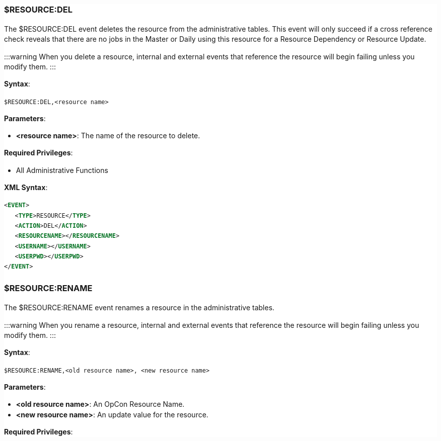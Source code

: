 ### $RESOURCE:DEL

The $RESOURCE:DEL event deletes the resource from the administrative tables. This event will only succeed if a cross reference check reveals that there are no jobs in the Master or Daily using this resource for a Resource Dependency or Resource Update.

:::warning
When you delete a resource, internal and external events that reference the resource will begin failing unless you modify them.
:::

**Syntax**:

```shell
$RESOURCE:DEL,<resource name>
```

**Parameters**:

- **<resource name\>**: The name of the resource to delete.

**Required Privileges**:

- All Administrative Functions

**XML Syntax**:

```xml
<EVENT>
   <TYPE>RESOURCE</TYPE>
   <ACTION>DEL</ACTION>
   <RESOURCENAME></RESOURCENAME>
   <USERNAME></USERNAME>
   <USERPWD></USERPWD>
</EVENT>
```

### $RESOURCE:RENAME

The $RESOURCE:RENAME event renames a resource in the administrative tables.

:::warning
When you rename a resource, internal and external events that reference the resource will begin failing unless you modify them.
:::

**Syntax**:

```shell
$RESOURCE:RENAME,<old resource name>, <new resource name>
```

**Parameters**:

- **<old resource name\>**: An OpCon Resource Name.
- **<new resource name\>**: An update value for the resource.

**Required Privileges**:
